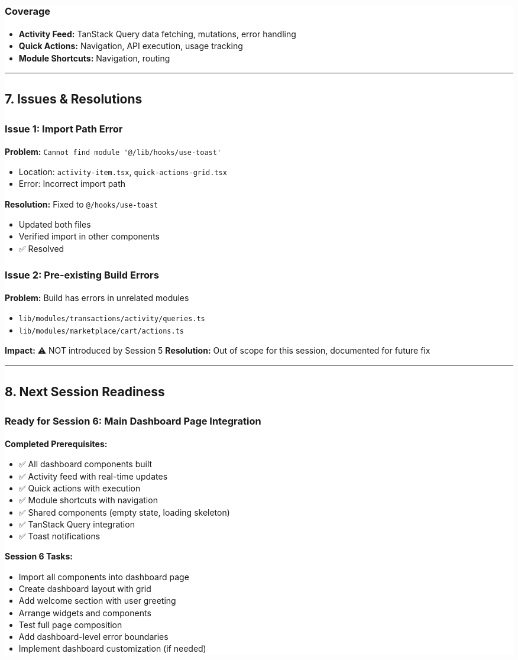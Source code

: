 ### Coverage
- **Activity Feed:** TanStack Query data fetching, mutations, error handling
- **Quick Actions:** Navigation, API execution, usage tracking
- **Module Shortcuts:** Navigation, routing

---

## 7. Issues & Resolutions

### Issue 1: Import Path Error
**Problem:** `Cannot find module '@/lib/hooks/use-toast'`
- Location: `activity-item.tsx`, `quick-actions-grid.tsx`
- Error: Incorrect import path

**Resolution:** Fixed to `@/hooks/use-toast`
- Updated both files
- Verified import in other components
- ✅ Resolved

### Issue 2: Pre-existing Build Errors
**Problem:** Build has errors in unrelated modules
- `lib/modules/transactions/activity/queries.ts`
- `lib/modules/marketplace/cart/actions.ts`

**Impact:** ⚠️ NOT introduced by Session 5
**Resolution:** Out of scope for this session, documented for future fix

---

## 8. Next Session Readiness

### Ready for Session 6: Main Dashboard Page Integration

**Completed Prerequisites:**
- ✅ All dashboard components built
- ✅ Activity feed with real-time updates
- ✅ Quick actions with execution
- ✅ Module shortcuts with navigation
- ✅ Shared components (empty state, loading skeleton)
- ✅ TanStack Query integration
- ✅ Toast notifications

**Session 6 Tasks:**
- Import all components into dashboard page
- Create dashboard layout with grid
- Add welcome section with user greeting
- Arrange widgets and components
- Test full page composition
- Add dashboard-level error boundaries
- Implement dashboard customization (if needed)
